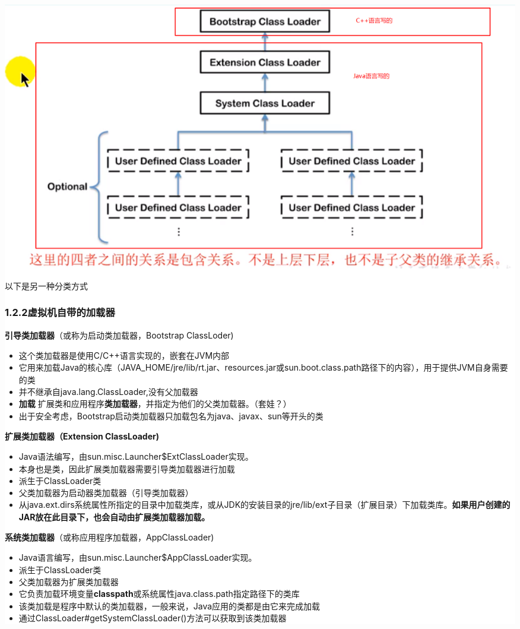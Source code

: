 ![image-20200803204243605](img/类加载子系统.assets/image-20200803204243605.png)

以下是另一种分类方式

### 1.2.2虚拟机自带的加载器

**引导类加载器**（或称为启动类加载器，Bootstrap ClassLoder)

- 这个类加载器是使用C/C++语言实现的，嵌套在JVM内部
- 它用来加载Java的核心库（JAVA_HOME/jre/lib/rt.jar、resources.jar或sun.boot.class.path路径下的内容），用于提供JVM自身需要的类
- 并不继承自java.lang.ClassLoader,没有父加载器
- **加载** 扩展类和应用程序**类加载器**，并指定为他们的父类加载器。（套娃？）
- 出于安全考虑，Bootstrap启动类加载器只加载包名为java、javax、sun等开头的类

**扩展类加载器（Extension ClassLoader)**

- Java语法编写，由sun.misc.Launcher$ExtClassLoader实现。
- 本身也是类，因此扩展类加载器需要引导类加载器进行加载
- 派生于ClassLoader类
- 父类加载器为启动器类加载器（引导类加载器）
- 从java.ext.dirs系统属性所指定的目录中加载类库，或从JDK的安装目录的jre/lib/ext子目录（扩展目录）下加载类库。**如果用户创建的JAR放在此目录下，也会自动由扩展类加载器加载。**

**系统类加载器**（或称应用程序加载器，AppClassLoader)

- Java语言编写，由sun.misc.Launcher$AppClassLoader实现。
- 派生于ClassLoader类
- 父类加载器为扩展类加载器
- 它负责加载环境变量**classpath**或系统属性java.class.path指定路径下的类库
- 该类加载是程序中默认的类加载器，一般来说，Java应用的类都是由它来完成加载
- 通过ClassLoader#getSystemClassLoader()方法可以获取到该类加载器
